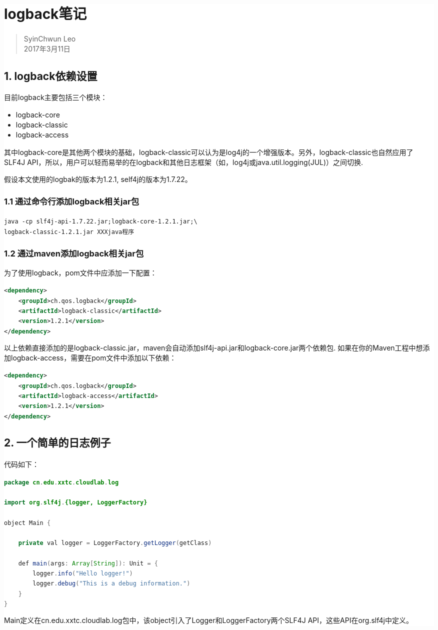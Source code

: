 # logback笔记    
> SyinChwun Leo     
> 2017年3月11日
> 
## 1. logback依赖设置    
目前logback主要包括三个模块：    

* logback-core
* logback-classic
* logback-access 

其中logback-core是其他两个模块的基础，logback-classic可以认为是log4j的一个增强版本。另外，logback-classic也自然应用了SLF4J API，所以，用户可以轻而易举的在logback和其他日志框架（如，log4j或java.util.logging(JUL)）之间切换.

假设本文使用的logbak的版本为1.2.1, self4j的版本为1.7.22。

### 1.1 通过命令行添加logback相关jar包

```shell
java -cp slf4j-api-1.7.22.jar;logback-core-1.2.1.jar;\
logback-classic-1.2.1.jar XXXjava程序
```    

### 1.2 通过maven添加logback相关jar包

为了使用logback，pom文件中应添加一下配置：    

```xml
<dependency>
    <groupId>ch.qos.logback</groupId>
    <artifactId>logback-classic</artifactId>
    <version>1.2.1</version>
</dependency>
```
以上依赖直接添加的是logback-classic.jar，maven会自动添加slf4j-api.jar和logback-core.jar两个依赖包.
如果在你的Maven工程中想添加logback-access，需要在pom文件中添加以下依赖：    
```xml
<dependency>
    <groupId>ch.qos.logback</groupId>
    <artifactId>logback-access</artifactId>
    <version>1.2.1</version>
</dependency>
```

## 2. 一个简单的日志例子    
代码如下：    

```java
package cn.edu.xxtc.cloudlab.log

import org.slf4j.{logger, LoggerFactory}

object Main {
    
    private val logger = LoggerFactory.getLogger(getClass)

    def main(args: Array[String]): Unit = {
        logger.info("Hello logger!")
        logger.debug("This is a debug information.")
    }
}
```
Main定义在cn.edu.xxtc.cloudlab.log包中，该object引入了Logger和LoggerFactory两个SLF4J API，这些API在org.slf4j中定义。      
